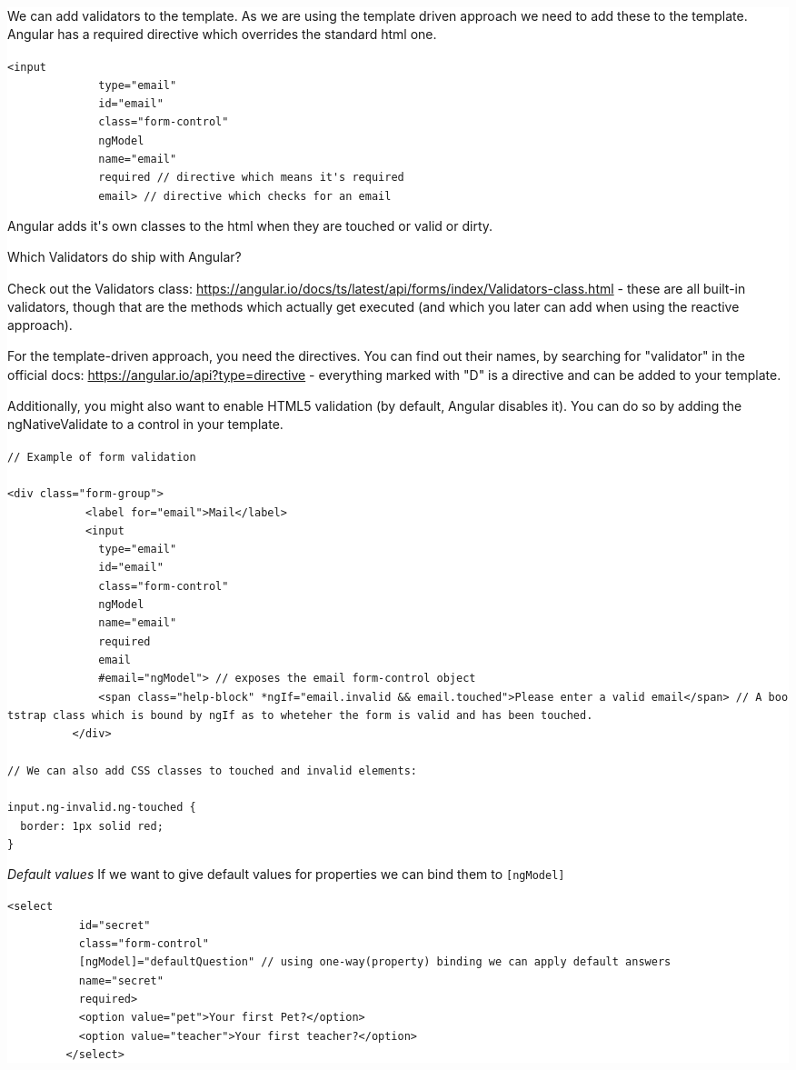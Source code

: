 We can add validators to the template. As we are using the template driven approach we need to add these to the template. Angular has a required directive which overrides the standard html one.
```
<input
              type="email"
              id="email"
              class="form-control"
              ngModel
              name="email"
              required // directive which means it's required
              email> // directive which checks for an email
```

Angular adds it's own classes to the html when they are touched or valid or dirty.

Which Validators do ship with Angular?

Check out the Validators class: https://angular.io/docs/ts/latest/api/forms/index/Validators-class.html - these are all built-in validators, though that are the methods which actually get executed (and which you later can add when using the reactive approach).

For the template-driven approach, you need the directives. You can find out their names, by searching for "validator" in the official docs: https://angular.io/api?type=directive - everything marked with "D" is a directive and can be added to your template.

Additionally, you might also want to enable HTML5 validation (by default, Angular disables it). You can do so by adding the ngNativeValidate  to a control in your template.

```
// Example of form validation

<div class="form-group">
            <label for="email">Mail</label>
            <input
              type="email"
              id="email"
              class="form-control"
              ngModel
              name="email"
              required
              email
              #email="ngModel"> // exposes the email form-control object
              <span class="help-block" *ngIf="email.invalid && email.touched">Please enter a valid email</span> // A bootstrap class which is bound by ngIf as to wheteher the form is valid and has been touched.
          </div>

// We can also add CSS classes to touched and invalid elements:

input.ng-invalid.ng-touched {
  border: 1px solid red;
}
```

*Default values*
If we want to give default values for properties we can bind them to `[ngModel]`
```
<select
           id="secret"
           class="form-control"
           [ngModel]="defaultQuestion" // using one-way(property) binding we can apply default answers
           name="secret"
           required>
           <option value="pet">Your first Pet?</option>
           <option value="teacher">Your first teacher?</option>
         </select>
```